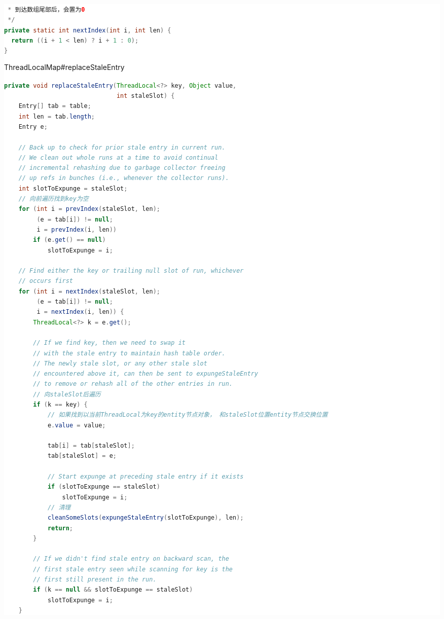```java
 * 到达数组尾部后，会置为0
 */
private static int nextIndex(int i, int len) {
  return ((i + 1 < len) ? i + 1 : 0);
}

```

ThreadLocalMap#replaceStaleEntry

```java
private void replaceStaleEntry(ThreadLocal<?> key, Object value,
                               int staleSlot) {
    Entry[] tab = table;
    int len = tab.length;
    Entry e;

    // Back up to check for prior stale entry in current run.
    // We clean out whole runs at a time to avoid continual
    // incremental rehashing due to garbage collector freeing
    // up refs in bunches (i.e., whenever the collector runs).
    int slotToExpunge = staleSlot;
    // 向前遍历找到key为空
    for (int i = prevIndex(staleSlot, len);
         (e = tab[i]) != null;
         i = prevIndex(i, len))
        if (e.get() == null)
            slotToExpunge = i;

    // Find either the key or trailing null slot of run, whichever
    // occurs first
    for (int i = nextIndex(staleSlot, len);
         (e = tab[i]) != null;
         i = nextIndex(i, len)) {
        ThreadLocal<?> k = e.get();

        // If we find key, then we need to swap it
        // with the stale entry to maintain hash table order.
        // The newly stale slot, or any other stale slot
        // encountered above it, can then be sent to expungeStaleEntry
        // to remove or rehash all of the other entries in run.
        // 向staleSlot后遍历
        if (k == key) {
            // 如果找到以当前ThreadLocal为key的entity节点对象， 和staleSlot位置entity节点交换位置
            e.value = value;

            tab[i] = tab[staleSlot];
            tab[staleSlot] = e;

            // Start expunge at preceding stale entry if it exists
            if (slotToExpunge == staleSlot)
                slotToExpunge = i;
            // 清理
            cleanSomeSlots(expungeStaleEntry(slotToExpunge), len);
            return;
        }

        // If we didn't find stale entry on backward scan, the
        // first stale entry seen while scanning for key is the
        // first still present in the run.
        if (k == null && slotToExpunge == staleSlot)
            slotToExpunge = i;
    }

```